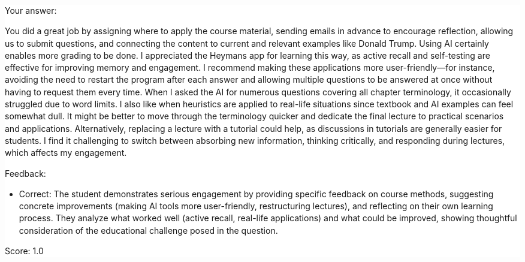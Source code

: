 Your answer:

You did a great job by assigning where to apply the course material, sending emails in advance to encourage reflection, allowing us to submit questions, and connecting the content to current and relevant examples like Donald Trump. Using AI certainly enables more grading to be done. I appreciated the Heymans app for learning this way, as active recall and self-testing are effective for improving memory and engagement. I recommend making these applications more user-friendly—for instance, avoiding the need to restart the program after each answer and allowing multiple questions to be answered at once without having to request them every time. When I asked the AI for numerous questions covering all chapter terminology, it occasionally struggled due to word limits. I also like when heuristics are applied to real-life situations since textbook and AI examples can feel somewhat dull. It might be better to move through the terminology quicker and dedicate the final lecture to practical scenarios and applications. Alternatively, replacing a lecture with a tutorial could help, as discussions in tutorials are generally easier for students. I find it challenging to switch between absorbing new information, thinking critically, and responding during lectures, which affects my engagement.

Feedback:

- Correct: The student demonstrates serious engagement by providing specific feedback on course methods, suggesting concrete improvements (making AI tools more user-friendly, restructuring lectures), and reflecting on their own learning process. They analyze what worked well (active recall, real-life applications) and what could be improved, showing thoughtful consideration of the educational challenge posed in the question.

Score: 1.0

